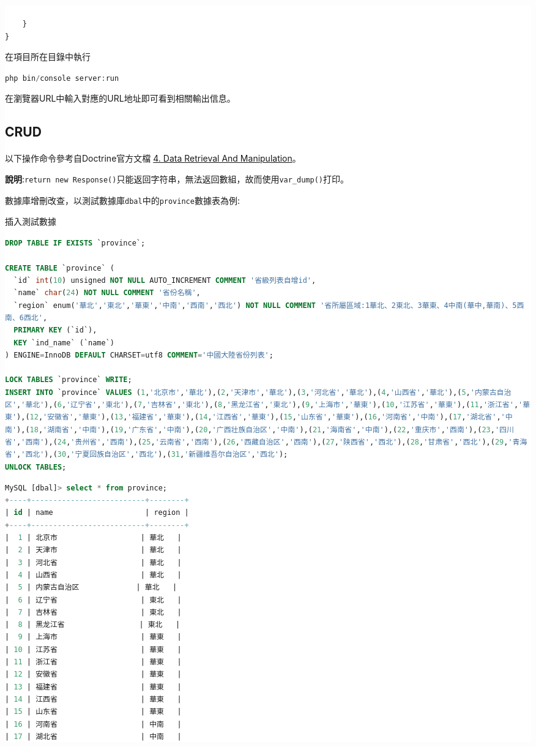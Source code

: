 ```php

    }
}
```

在項目所在目錄中執行
```php
php bin/console server:run
```
在瀏覽器URL中輸入對應的URL地址即可看到相關輸出信息。


## CRUD
以下操作命令參考自Doctrine官方文檔 [4. Data Retrieval And Manipulation](https://www.doctrine-project.org/projects/doctrine-dbal/en/latest/reference/data-retrieval-and-manipulation.html)。

**說明**:`return new Response()`只能返回字符串，無法返回數組，故而使用`var_dump()`打印。

數據庫增刪改查，以測試數據庫`dbal`中的`province`數據表為例:

插入測試數據


```sql
DROP TABLE IF EXISTS `province`;

CREATE TABLE `province` (
  `id` int(10) unsigned NOT NULL AUTO_INCREMENT COMMENT '省級列表自增id',
  `name` char(24) NOT NULL COMMENT '省份名稱',
  `region` enum('華北','東北','華東','中南','西南','西北') NOT NULL COMMENT '省所屬區域:1華北、2東北、3華東、4中南(華中,華南)、5西南、6西北',
  PRIMARY KEY (`id`),
  KEY `ind_name` (`name`)
) ENGINE=InnoDB DEFAULT CHARSET=utf8 COMMENT='中國大陸省份列表';

LOCK TABLES `province` WRITE;
INSERT INTO `province` VALUES (1,'北京市','華北'),(2,'天津市','華北'),(3,'河北省','華北'),(4,'山西省','華北'),(5,'内蒙古自治区','華北'),(6,'辽宁省','東北'),(7,'吉林省','東北'),(8,'黑龙江省','東北'),(9,'上海市','華東'),(10,'江苏省','華東'),(11,'浙江省','華東'),(12,'安徽省','華東'),(13,'福建省','華東'),(14,'江西省','華東'),(15,'山东省','華東'),(16,'河南省','中南'),(17,'湖北省','中南'),(18,'湖南省','中南'),(19,'广东省','中南'),(20,'广西壮族自治区','中南'),(21,'海南省','中南'),(22,'重庆市','西南'),(23,'四川省','西南'),(24,'贵州省','西南'),(25,'云南省','西南'),(26,'西藏自治区','西南'),(27,'陕西省','西北'),(28,'甘肃省','西北'),(29,'青海省','西北'),(30,'宁夏回族自治区','西北'),(31,'新疆维吾尔自治区','西北');
UNLOCK TABLES;
```

```sql
MySQL [dbal]> select * from province;
+----+--------------------------+--------+
| id | name                     | region |
+----+--------------------------+--------+
|  1 | 北京市                   | 華北   |
|  2 | 天津市                   | 華北   |
|  3 | 河北省                   | 華北   |
|  4 | 山西省                   | 華北   |
|  5 | 内蒙古自治区             | 華北   |
|  6 | 辽宁省                   | 東北   |
|  7 | 吉林省                   | 東北   |
|  8 | 黑龙江省                 | 東北   |
|  9 | 上海市                   | 華東   |
| 10 | 江苏省                   | 華東   |
| 11 | 浙江省                   | 華東   |
| 12 | 安徽省                   | 華東   |
| 13 | 福建省                   | 華東   |
| 14 | 江西省                   | 華東   |
| 15 | 山东省                   | 華東   |
| 16 | 河南省                   | 中南   |
| 17 | 湖北省                   | 中南   |
```

[symfony]: https://symfony.com "High Performance PHP Framework for Web Development"
[doctrine]: https://www.doctrine-project.org "The Open-Source PHP ORM and Persistence Tools Project"
[doctrinedbal]: https://www.doctrine-project.org/projects/dbal.html "Powerful PHP database abstraction layer (DBAL) with many features for database schema introspection, schema management and PDO abstraction."
[mysql]: https://www.mysql.com "MySQL is the world's most popular open source database."
[php]: https://secure.php.net "PHP is a popular general-purpose scripting language that is especially suited to web development."
[composer]: https://getcomposer.org "Dependency Manager for PHP"